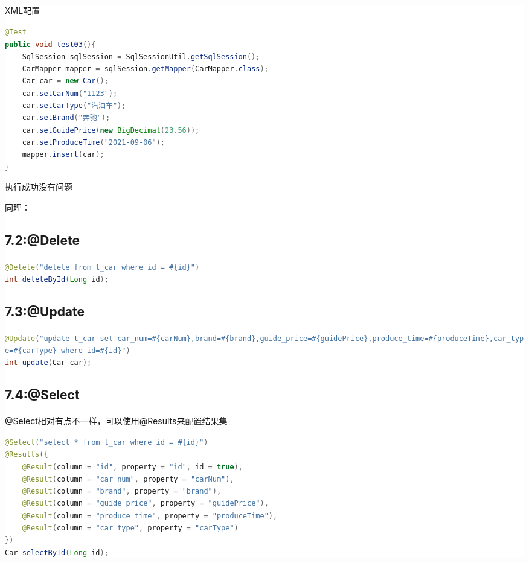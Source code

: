 XML配置

```java
@Test
public void test03(){
    SqlSession sqlSession = SqlSessionUtil.getSqlSession();
    CarMapper mapper = sqlSession.getMapper(CarMapper.class);
    Car car = new Car();
    car.setCarNum("1123");
    car.setCarType("汽油车");
    car.setBrand("奔驰");
    car.setGuidePrice(new BigDecimal(23.56));
    car.setProduceTime("2021-09-06");
    mapper.insert(car);
}
```

执行成功没有问题

同理：

## 7.2:@Delete

```java
@Delete("delete from t_car where id = #{id}")
int deleteById(Long id);
```



## 7.3:@Update

```java
@Update("update t_car set car_num=#{carNum},brand=#{brand},guide_price=#{guidePrice},produce_time=#{produceTime},car_type=#{carType} where id=#{id}")
int update(Car car);
```



## 7.4:@Select

@Select相对有点不一样，可以使用@Results来配置结果集

```java
@Select("select * from t_car where id = #{id}")
@Results({
    @Result(column = "id", property = "id", id = true),
    @Result(column = "car_num", property = "carNum"),
    @Result(column = "brand", property = "brand"),
    @Result(column = "guide_price", property = "guidePrice"),
    @Result(column = "produce_time", property = "produceTime"),
    @Result(column = "car_type", property = "carType")
})
Car selectById(Long id);
```
